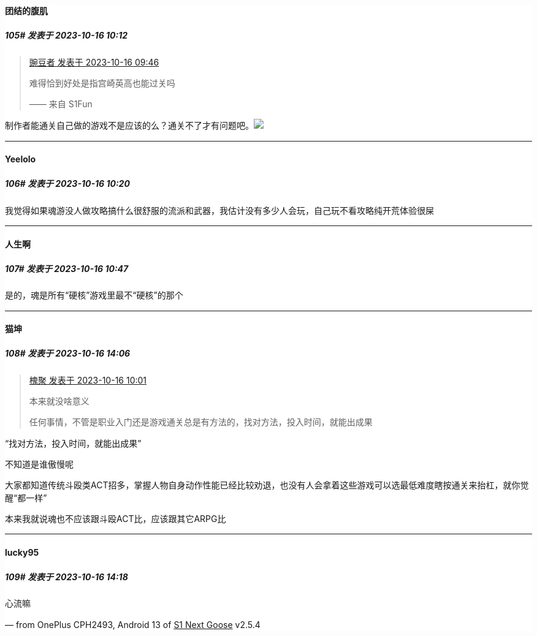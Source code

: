 ####  团结的腹肌  
##### 105#       发表于 2023-10-16 10:12

<blockquote><a href="httphttps://bbs.saraba1st.com/2b/forum.php?mod=redirect&amp;goto=findpost&amp;pid=62728332&amp;ptid=2156630" target="_blank">豌豆者 发表于 2023-10-16 09:46</a>

难得恰到好处是指宫崎英高也能过关吗

—— 来自 S1Fun</blockquote>
制作者能通关自己做的游戏不是应该的么？通关不了才有问题吧。<img src="https://static.saraba1st.com/image/smiley/face2017/067.png" referrerpolicy="no-referrer">


*****

####  Yeelolo  
##### 106#       发表于 2023-10-16 10:20

我觉得如果魂游没人做攻略搞什么很舒服的流派和武器，我估计没有多少人会玩，自己玩不看攻略纯开荒体验很屎


*****

####  人生啊  
##### 107#       发表于 2023-10-16 10:47

是的，魂是所有“硬核”游戏里最不“硬核”的那个


*****

####  猫坤  
##### 108#       发表于 2023-10-16 14:06

<blockquote><a href="httphttps://bbs.saraba1st.com/2b/forum.php?mod=redirect&amp;goto=findpost&amp;pid=62728565&amp;ptid=2156630" target="_blank">槐聚 发表于 2023-10-16 10:01</a>

本来就没啥意义

任何事情，不管是职业入门还是游戏通关总是有方法的，找对方法，投入时间，就能出成果</blockquote>
“找对方法，投入时间，就能出成果”

不知道是谁傲慢呢

大家都知道传统斗殴类ACT招多，掌握人物自身动作性能已经比较劝退，也没有人会拿着这些游戏可以选最低难度瞎按通关来抬杠，就你觉醒“都一样”

本来我就说魂也不应该跟斗殴ACT比，应该跟其它ARPG比


*****

####  lucky95  
##### 109#       发表于 2023-10-16 14:18

心流嘛

— from OnePlus CPH2493, Android 13 of [S1 Next Goose](https://pan.baidu.com/s/1mi43uRm) v2.5.4

